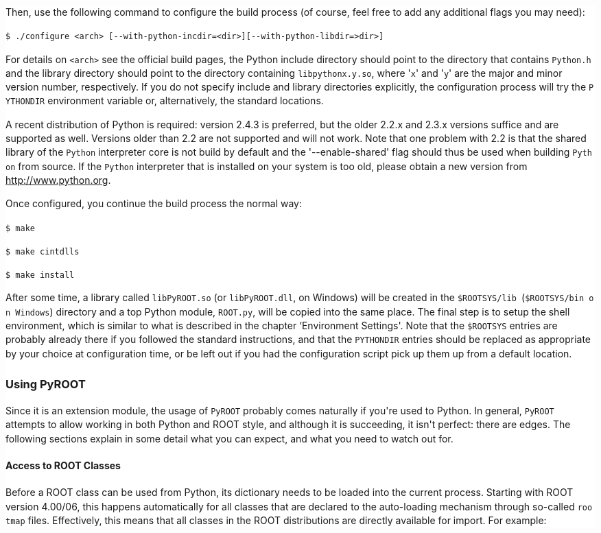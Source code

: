 Then, use the following command to configure the build process (of
course, feel free to add any additional flags you may need):

`$ ./configure <arch> [--with-python-incdir=<dir>][--with-python-libdir=>dir>]`

For details on `<arch>` see the official build pages, the Python include
directory should point to the directory that contains `Python.h` and the
library directory should point to the directory containing
`libpythonx.y.so`, where '`x`' and '`y`' are the major and minor version
number, respectively. If you do not specify include and library
directories explicitly, the configuration process will try the
`PYTHONDIR` environment variable or, alternatively, the standard
locations.

A recent distribution of Python is required: version 2.4.3 is preferred,
but the older 2.2.x and 2.3.x versions suffice and are supported as
well. Versions older than 2.2 are not supported and will not work. Note
that one problem with 2.2 is that the shared library of the `Python`
interpreter core is not build by default and the '--enable-shared' flag
should thus be used when building `Python` from source. If the `Python`
interpreter that is installed on your system is too old, please obtain a
new version from <http://www.python.org>.

Once configured, you continue the build process the normal way:

`$ make`

`$ make cintdlls`

`$ make install`

After some time, a library called `libPyROOT.so` (or `libPyROOT.dll`, on
Windows) will be created in the
`$ROOTSYS/lib `(`$ROOTSYS/bin on Windows`) directory and a top Python
module, `ROOT.py`, will be copied into the same place. The final step is
to setup the shell environment, which is similar to what is described in
the chapter ‘Environment Settings'. Note that the `$ROOTSYS` entries are
probably already there if you followed the standard instructions, and
that the `PYTHONDIR` entries should be replaced as appropriate by your
choice at configuration time, or be left out if you had the
configuration script pick up them up from a default location.

### Using PyROOT

Since it is an extension module, the usage of `PyROOT` probably comes
naturally if you're used to Python. In general, `PyROOT` attempts to
allow working in both Python and ROOT style, and although it is
succeeding, it isn't perfect: there are edges. The following sections
explain in some detail what you can expect, and what you need to watch
out for.

#### Access to ROOT Classes

Before a ROOT class can be used from Python, its dictionary needs to be
loaded into the current process. Starting with ROOT version 4.00/06,
this happens automatically for all classes that are declared to the
auto-loading mechanism through so-called `rootmap` files. Effectively,
this means that all classes in the ROOT distributions are directly
available for import. For example:
